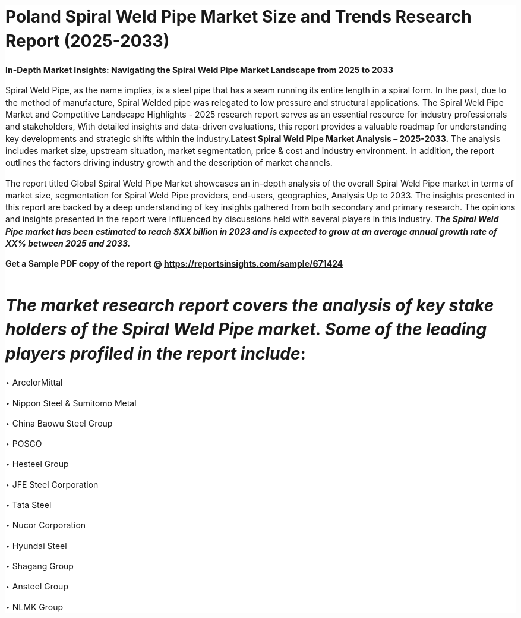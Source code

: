 # Poland Spiral Weld Pipe Market Size and Trends Research Report (2025-2033)

<strong>In-Depth Market Insights: Navigating the Spiral Weld Pipe Market Landscape from 2025 to 2033</strong></p>

Spiral Weld Pipe, as the name implies, is a steel pipe that has a seam running its entire length in a spiral form. In the past, due to the method of manufacture, Spiral Welded pipe was relegated to low pressure and structural applications. The Spiral Weld Pipe Market and Competitive Landscape Highlights - 2025 research report serves as an essential resource for industry professionals and stakeholders, With detailed insights and data-driven evaluations, this report provides a valuable roadmap for understanding key developments and strategic shifts within the industry.<strong>Latest <a href=https://www.reportsinsights.com/sample/671424>Spiral Weld Pipe Market</a> Analysis – 2025-2033.</strong>  The analysis includes market size, upstream situation, market segmentation, price & cost and industry environment. In addition, the report outlines the factors driving industry growth and the description of market channels.

The report titled Global Spiral Weld Pipe Market showcases an in-depth analysis of the overall Spiral Weld Pipe market in terms of market size, segmentation for Spiral Weld Pipe providers, end-users, geographies, Analysis Up to 2033. The insights presented in this report are backed by a deep understanding of key insights gathered from both secondary and primary research. The opinions and insights presented in the report were influenced by discussions held with several players in this industry. <strong><em>The Spiral Weld Pipe market has been estimated to reach $XX billion in 2023 and is expected to grow at an average annual growth rate of XX% between 2025 and 2033.</em></strong>

<strong>Get a Sample PDF copy of the report @ <a href=https://reportsinsights.com/sample/671424>https://reportsinsights.com/sample/671424</a></strong>

# <strong><em>The market research report covers the analysis of key stake holders of the Spiral Weld Pipe market. Some of the leading players profiled in the report include</em></strong>: 

‣ ArcelorMittal

‣ Nippon Steel & Sumitomo Metal

‣ China Baowu Steel Group

‣ POSCO

‣ Hesteel Group

‣ JFE Steel Corporation

‣ Tata Steel

‣ Nucor Corporation

‣ Hyundai Steel

‣ Shagang Group

‣ Ansteel Group

‣ NLMK Group
